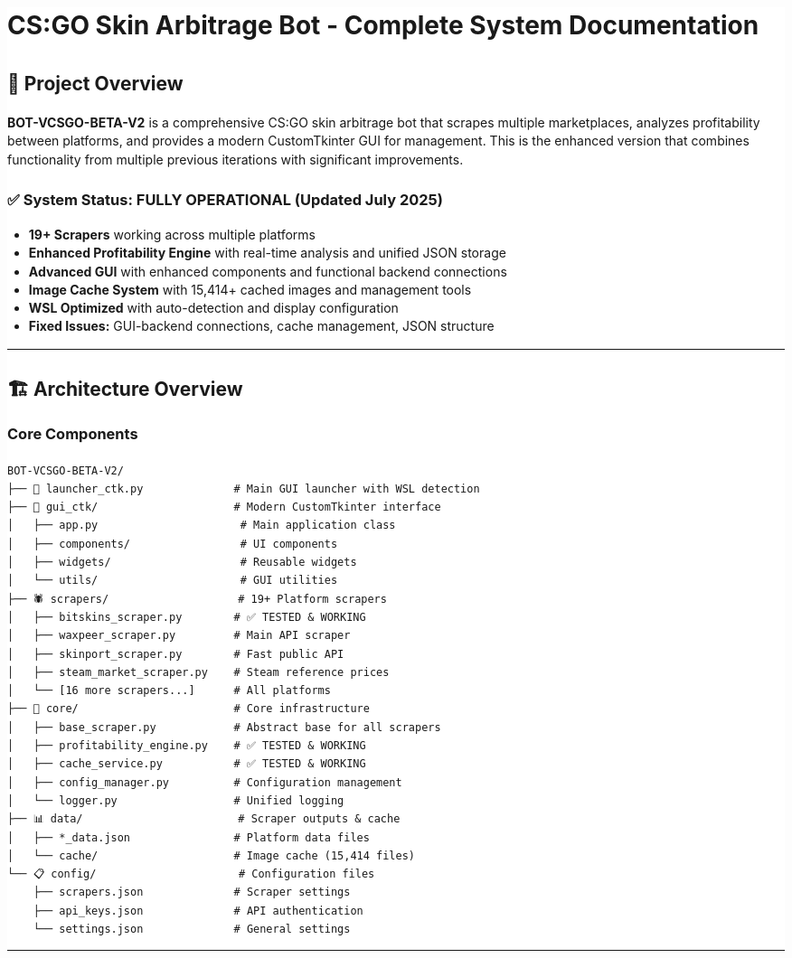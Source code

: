 # CS:GO Skin Arbitrage Bot - Complete System Documentation

## 🎯 Project Overview

**BOT-VCSGO-BETA-V2** is a comprehensive CS:GO skin arbitrage bot that scrapes multiple marketplaces, analyzes profitability between platforms, and provides a modern CustomTkinter GUI for management. This is the enhanced version that combines functionality from multiple previous iterations with significant improvements.

### ✅ **System Status: FULLY OPERATIONAL (Updated July 2025)**
- **19+ Scrapers** working across multiple platforms
- **Enhanced Profitability Engine** with real-time analysis and unified JSON storage
- **Advanced GUI** with enhanced components and functional backend connections
- **Image Cache System** with 15,414+ cached images and management tools
- **WSL Optimized** with auto-detection and display configuration
- **Fixed Issues:** GUI-backend connections, cache management, JSON structure

---

## 🏗️ **Architecture Overview**

### **Core Components**

```
BOT-VCSGO-BETA-V2/
├── 🚀 launcher_ctk.py              # Main GUI launcher with WSL detection
├── 📱 gui_ctk/                     # Modern CustomTkinter interface
│   ├── app.py                      # Main application class
│   ├── components/                 # UI components
│   ├── widgets/                    # Reusable widgets  
│   └── utils/                      # GUI utilities
├── 🕷️ scrapers/                    # 19+ Platform scrapers
│   ├── bitskins_scraper.py        # ✅ TESTED & WORKING
│   ├── waxpeer_scraper.py         # Main API scraper
│   ├── skinport_scraper.py        # Fast public API
│   ├── steam_market_scraper.py    # Steam reference prices
│   └── [16 more scrapers...]      # All platforms
├── 🔧 core/                        # Core infrastructure
│   ├── base_scraper.py            # Abstract base for all scrapers
│   ├── profitability_engine.py    # ✅ TESTED & WORKING
│   ├── cache_service.py           # ✅ TESTED & WORKING
│   ├── config_manager.py          # Configuration management
│   └── logger.py                  # Unified logging
├── 📊 data/                        # Scraper outputs & cache
│   ├── *_data.json                # Platform data files
│   └── cache/                     # Image cache (15,414 files)
└── 📋 config/                      # Configuration files
    ├── scrapers.json              # Scraper settings
    ├── api_keys.json              # API authentication
    └── settings.json              # General settings
```

---